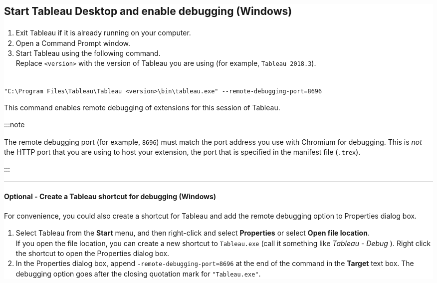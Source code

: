 

## Start Tableau Desktop and enable debugging (Windows)


1. Exit Tableau if it is already running on your computer. 
2. Open a Command Prompt window.
2. Start Tableau using the following command.
<br/>Replace `<version>` with the version of Tableau you are using (for example, `Tableau 2018.3`).

```cli

"C:\Program Files\Tableau\Tableau <version>\bin\tableau.exe" --remote-debugging-port=8696

```

This command enables remote debugging of extensions for this session of Tableau.

:::note

The remote debugging port (for example, `8696`) must match the port address you use with Chromium for debugging. This is *not* the HTTP port that you are using to host your extension, the port that is specified in the manifest file (`.trex`).

:::

---

#### Optional - Create a Tableau shortcut for debugging (Windows)

For convenience, you could also create a shortcut for Tableau and add the remote debugging option to Properties dialog box.

1. Select Tableau from the **Start** menu, and then right-click and select **Properties** or select **Open file location**.<br/>
If you open the file location, you can create a new shortcut to `Tableau.exe` (call it something like *Tableau - Debug* ). Right click the shortcut to open the Properties dialog box.
3. In the Properties dialog box, append `-remote-debugging-port=8696` at the end of the command in the **Target** text box. The debugging option goes after the closing quotation mark for `"Tableau.exe"`.
